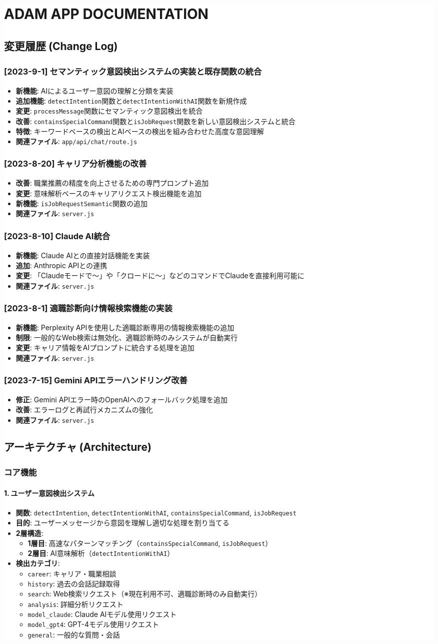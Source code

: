 # ADAM APP DOCUMENTATION

## 変更履歴 (Change Log)

### [2023-9-1] セマンティック意図検出システムの実装と既存関数の統合
- **新機能**: AIによるユーザー意図の理解と分類を実装
- **追加機能**: `detectIntention`関数と`detectIntentionWithAI`関数を新規作成
- **変更**: `processMessage`関数にセマンティック意図検出を統合
- **改善**: `containsSpecialCommand`関数と`isJobRequest`関数を新しい意図検出システムと統合
- **特徴**: キーワードベースの検出とAIベースの検出を組み合わせた高度な意図理解
- **関連ファイル**: `app/api/chat/route.js`

### [2023-8-20] キャリア分析機能の改善
- **改善**: 職業推薦の精度を向上させるための専門プロンプト追加
- **変更**: 意味解析ベースのキャリアリクエスト検出機能を追加
- **新機能**: `isJobRequestSemantic`関数の追加
- **関連ファイル**: `server.js`

### [2023-8-10] Claude AI統合
- **新機能**: Claude AIとの直接対話機能を実装
- **追加**: Anthropic APIとの連携
- **変更**: 「Claudeモードで〜」や「クロードに〜」などのコマンドでClaudeを直接利用可能に
- **関連ファイル**: `server.js`

### [2023-8-1] 適職診断向け情報検索機能の実装
- **新機能**: Perplexity APIを使用した適職診断専用の情報検索機能の追加
- **制限**: 一般的なWeb検索は無効化、適職診断時のみシステムが自動実行
- **変更**: キャリア情報をAIプロンプトに統合する処理を追加
- **関連ファイル**: `server.js`

### [2023-7-15] Gemini APIエラーハンドリング改善
- **修正**: Gemini APIエラー時のOpenAIへのフォールバック処理を追加
- **改善**: エラーログと再試行メカニズムの強化
- **関連ファイル**: `server.js`

## アーキテクチャ (Architecture)

### コア機能

#### 1. ユーザー意図検出システム
- **関数**: `detectIntention`, `detectIntentionWithAI`, `containsSpecialCommand`, `isJobRequest`
- **目的**: ユーザーメッセージから意図を理解し適切な処理を割り当てる
- **2層構造**:
  - **1層目**: 高速なパターンマッチング（`containsSpecialCommand`, `isJobRequest`）
  - **2層目**: AI意味解析（`detectIntentionWithAI`）
- **検出カテゴリ**: 
  * `career`: キャリア・職業相談
  * `history`: 過去の会話記録取得
  * `search`: Web検索リクエスト（※現在利用不可、適職診断時のみ自動実行）
  * `analysis`: 詳細分析リクエスト
  * `model_claude`: Claude AIモデル使用リクエスト
  * `model_gpt4`: GPT-4モデル使用リクエスト
  * `general`: 一般的な質問・会話
